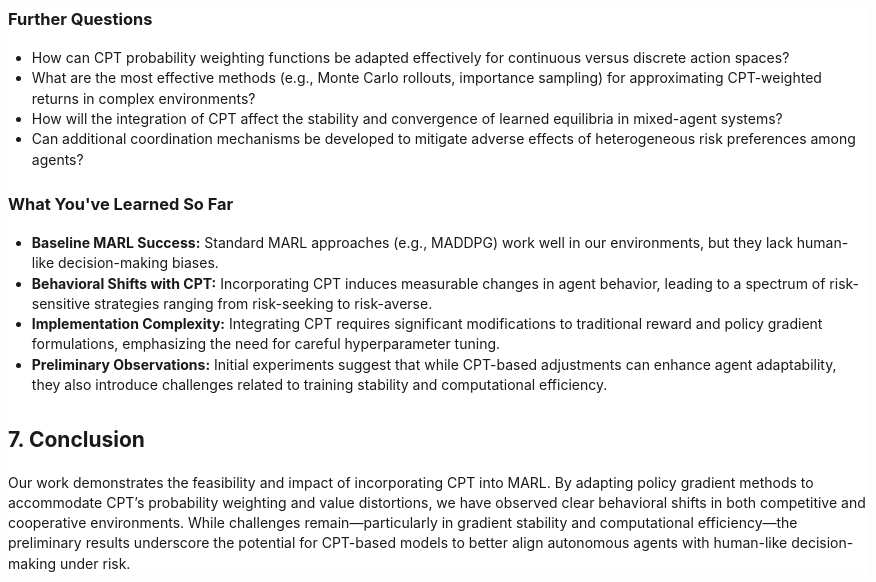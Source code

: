 ### Further Questions
- How can CPT probability weighting functions be adapted effectively for continuous versus discrete action spaces?
- What are the most effective methods (e.g., Monte Carlo rollouts, importance sampling) for approximating CPT-weighted returns in complex environments?
- How will the integration of CPT affect the stability and convergence of learned equilibria in mixed-agent systems?
- Can additional coordination mechanisms be developed to mitigate adverse effects of heterogeneous risk preferences among agents?

### What You've Learned So Far
- **Baseline MARL Success:** Standard MARL approaches (e.g., MADDPG) work well in our environments, but they lack human-like decision-making biases.
- **Behavioral Shifts with CPT:** Incorporating CPT induces measurable changes in agent behavior, leading to a spectrum of risk-sensitive strategies ranging from risk-seeking to risk-averse.
- **Implementation Complexity:** Integrating CPT requires significant modifications to traditional reward and policy gradient formulations, emphasizing the need for careful hyperparameter tuning.
- **Preliminary Observations:** Initial experiments suggest that while CPT-based adjustments can enhance agent adaptability, they also introduce challenges related to training stability and computational efficiency.



## 7. Conclusion

Our work demonstrates the feasibility and impact of incorporating CPT into MARL. By adapting policy gradient methods to accommodate CPT’s probability weighting and value distortions, we have observed clear behavioral shifts in both competitive and cooperative environments. While challenges remain—particularly in gradient stability and computational efficiency—the preliminary results underscore the potential for CPT-based models to better align autonomous agents with human-like decision-making under risk.